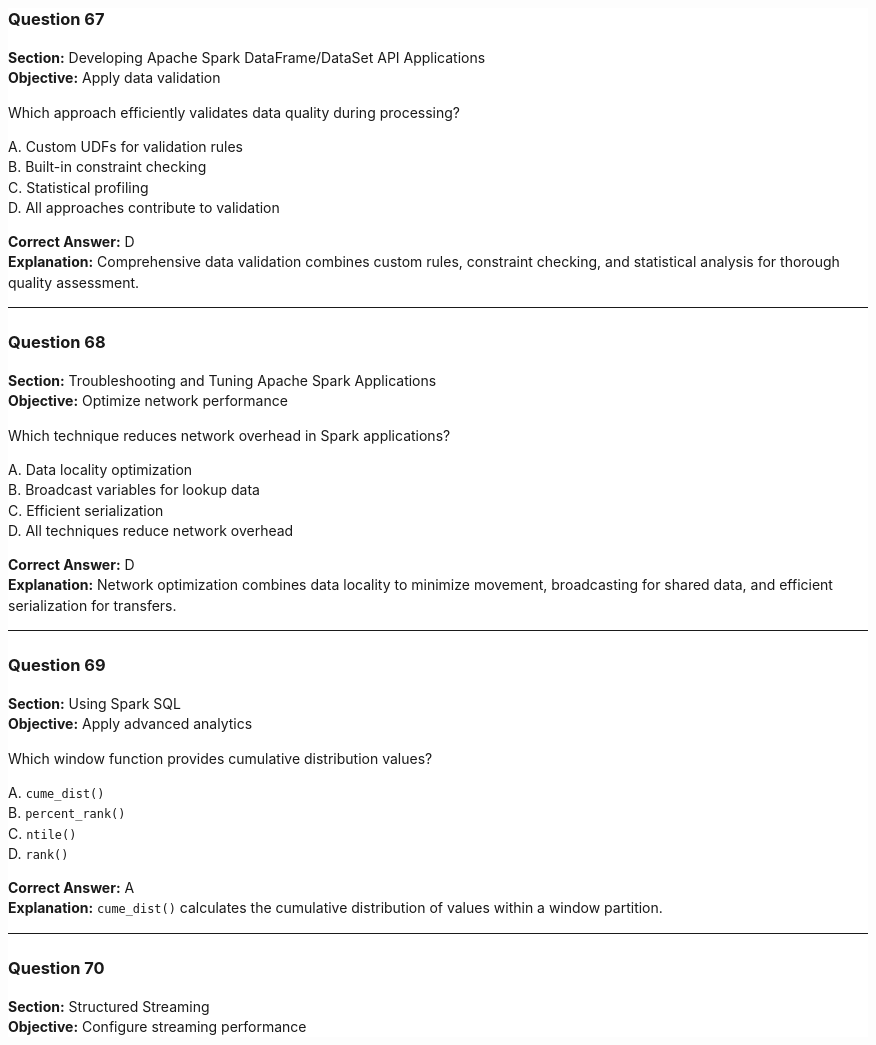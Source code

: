 ### Question 67
**Section:** Developing Apache Spark DataFrame/DataSet API Applications  
**Objective:** Apply data validation

Which approach efficiently validates data quality during processing?

A. Custom UDFs for validation rules  
B. Built-in constraint checking  
C. Statistical profiling  
D. All approaches contribute to validation

**Correct Answer:** D  
**Explanation:** Comprehensive data validation combines custom rules, constraint checking, and statistical analysis for thorough quality assessment.

---

### Question 68
**Section:** Troubleshooting and Tuning Apache Spark Applications  
**Objective:** Optimize network performance

Which technique reduces network overhead in Spark applications?

A. Data locality optimization  
B. Broadcast variables for lookup data  
C. Efficient serialization  
D. All techniques reduce network overhead

**Correct Answer:** D  
**Explanation:** Network optimization combines data locality to minimize movement, broadcasting for shared data, and efficient serialization for transfers.

---

### Question 69
**Section:** Using Spark SQL  
**Objective:** Apply advanced analytics

Which window function provides cumulative distribution values?

A. `cume_dist()`  
B. `percent_rank()`  
C. `ntile()`  
D. `rank()`

**Correct Answer:** A  
**Explanation:** `cume_dist()` calculates the cumulative distribution of values within a window partition.

---

### Question 70
**Section:** Structured Streaming  
**Objective:** Configure streaming performance
